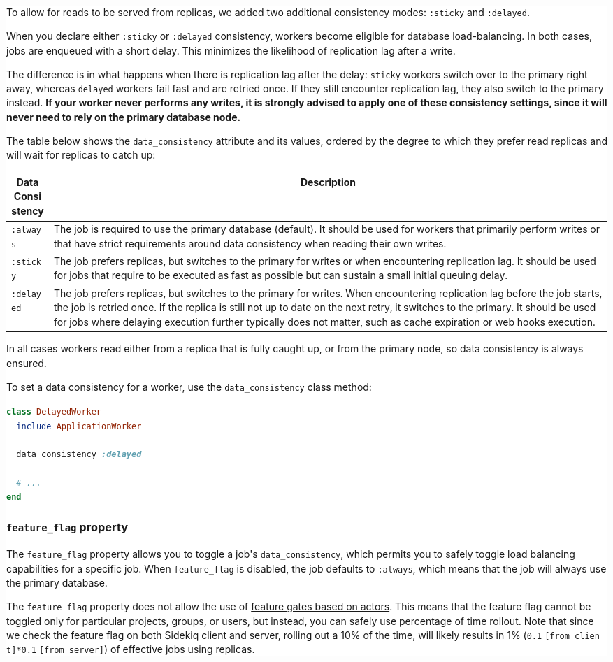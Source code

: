 To allow for reads to be served from replicas, we added two additional consistency modes: `:sticky` and `:delayed`.

When you declare either `:sticky` or `:delayed` consistency, workers become eligible for database
load-balancing. In both cases, jobs are enqueued with a short delay.
This minimizes the likelihood of replication lag after a write.

The difference is in what happens when there is replication lag after the delay: `sticky` workers
switch over to the primary right away, whereas `delayed` workers fail fast and are retried once.
If they still encounter replication lag, they also switch to the primary instead.
**If your worker never performs any writes, it is strongly advised to apply one of these consistency settings,
since it will never need to rely on the primary database node.**

The table below shows the `data_consistency` attribute and its values, ordered by the degree to which
they prefer read replicas and will wait for replicas to catch up:

| **Data Consistency**  | **Description**  |
|--------------|-----------------------------|
| `:always`    | The job is required to use the primary database (default). It should be used for workers that primarily perform writes or that have strict requirements around data consistency when reading their own writes. |
| `:sticky`    | The job prefers replicas, but switches to the primary for writes or when encountering replication lag. It should be used for jobs that require to be executed as fast as possible but can sustain a small initial queuing delay.  |
| `:delayed`   | The job prefers replicas, but switches to the primary for writes. When encountering replication lag before the job starts, the job is retried once. If the replica is still not up to date on the next retry, it switches to the primary. It should be used for jobs where delaying execution further typically does not matter, such as cache expiration or web hooks execution. |

In all cases workers read either from a replica that is fully caught up,
or from the primary node, so data consistency is always ensured.

To set a data consistency for a worker, use the `data_consistency` class method:

```ruby
class DelayedWorker
  include ApplicationWorker

  data_consistency :delayed

  # ...
end
```

### `feature_flag` property

The `feature_flag` property allows you to toggle a job's `data_consistency`,
which permits you to safely toggle load balancing capabilities for a specific job.
When `feature_flag` is disabled, the job defaults to `:always`, which means that the job will always use the primary database.

The `feature_flag` property does not allow the use of
[feature gates based on actors](../development/feature_flags/index.md).
This means that the feature flag cannot be toggled only for particular
projects, groups, or users, but instead, you can safely use [percentage of time rollout](../development/feature_flags/index.md).
Note that since we check the feature flag on both Sidekiq client and server, rolling out a 10% of the time,
will likely results in 1% (`0.1` `[from client]*0.1` `[from server]`) of effective jobs using replicas.
